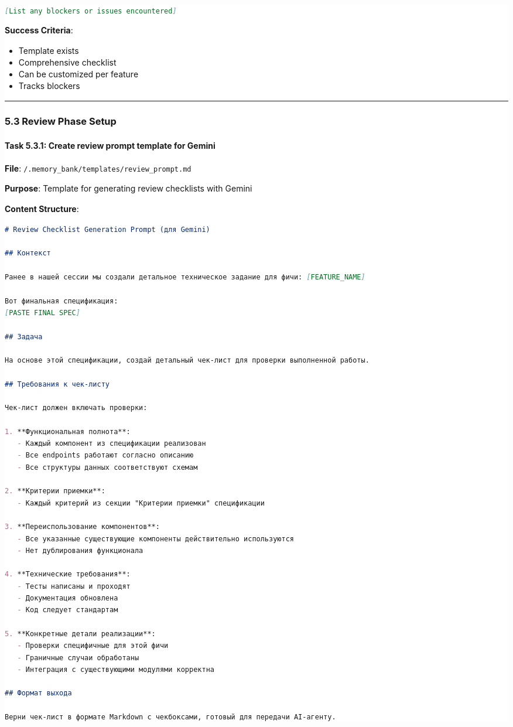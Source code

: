 ```markdown
[List any blockers or issues encountered]
```

**Success Criteria**:
- Template exists
- Comprehensive checklist
- Can be customized per feature
- Tracks blockers

---

### 5.3 Review Phase Setup

#### Task 5.3.1: Create review prompt template for Gemini

**File**: `/.memory_bank/templates/review_prompt.md`

**Purpose**: Template for generating review checklists with Gemini

**Content Structure**:

```markdown
# Review Checklist Generation Prompt (для Gemini)

## Контекст

Ранее в нашей сессии мы создали детальное техническое задание для фичи: [FEATURE_NAME]

Вот финальная спецификация:
[PASTE FINAL SPEC]

## Задача

На основе этой спецификации, создай детальный чек-лист для проверки выполненной работы.

## Требования к чек-листу

Чек-лист должен включать проверки:

1. **Функциональная полнота**:
   - Каждый компонент из спецификации реализован
   - Все endpoints работают согласно описанию
   - Все структуры данных соответствуют схемам

2. **Критерии приемки**:
   - Каждый критерий из секции "Критерии приемки" спецификации

3. **Переиспользование компонентов**:
   - Все указанные существующие компоненты действительно используются
   - Нет дублирования функционала

4. **Технические требования**:
   - Тесты написаны и проходят
   - Документация обновлена
   - Код следует стандартам

5. **Конкретные детали реализации**:
   - Проверки специфичные для этой фичи
   - Граничные случаи обработаны
   - Интеграция с существующими модулями корректна

## Формат выхода

Верни чек-лист в формате Markdown с чекбоксами, готовый для передачи AI-агенту.

```